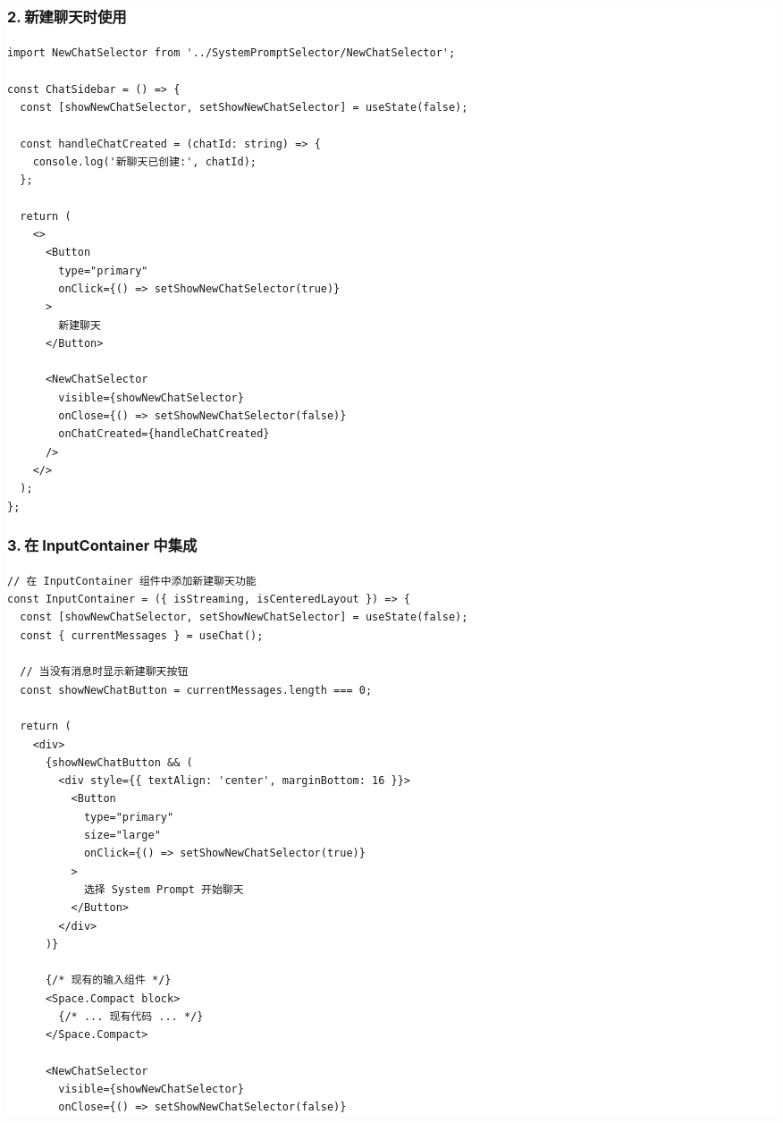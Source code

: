 ### 2. 新建聊天时使用

```tsx
import NewChatSelector from '../SystemPromptSelector/NewChatSelector';

const ChatSidebar = () => {
  const [showNewChatSelector, setShowNewChatSelector] = useState(false);

  const handleChatCreated = (chatId: string) => {
    console.log('新聊天已创建:', chatId);
  };

  return (
    <>
      <Button 
        type="primary" 
        onClick={() => setShowNewChatSelector(true)}
      >
        新建聊天
      </Button>
      
      <NewChatSelector
        visible={showNewChatSelector}
        onClose={() => setShowNewChatSelector(false)}
        onChatCreated={handleChatCreated}
      />
    </>
  );
};
```

### 3. 在 InputContainer 中集成

```tsx
// 在 InputContainer 组件中添加新建聊天功能
const InputContainer = ({ isStreaming, isCenteredLayout }) => {
  const [showNewChatSelector, setShowNewChatSelector] = useState(false);
  const { currentMessages } = useChat();

  // 当没有消息时显示新建聊天按钮
  const showNewChatButton = currentMessages.length === 0;

  return (
    <div>
      {showNewChatButton && (
        <div style={{ textAlign: 'center', marginBottom: 16 }}>
          <Button 
            type="primary" 
            size="large"
            onClick={() => setShowNewChatSelector(true)}
          >
            选择 System Prompt 开始聊天
          </Button>
        </div>
      )}
      
      {/* 现有的输入组件 */}
      <Space.Compact block>
        {/* ... 现有代码 ... */}
      </Space.Compact>

      <NewChatSelector
        visible={showNewChatSelector}
        onClose={() => setShowNewChatSelector(false)}
```